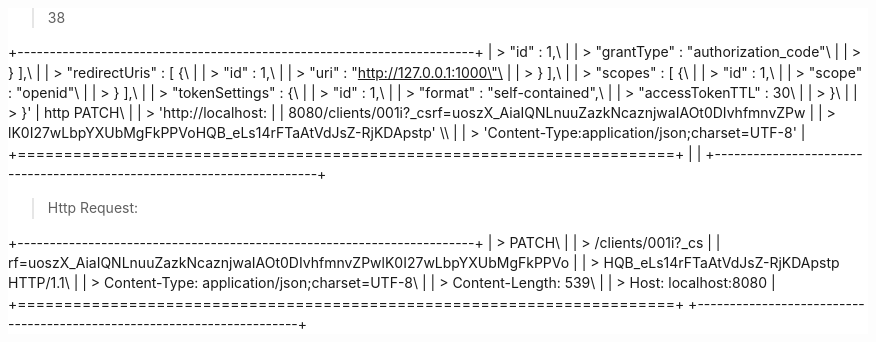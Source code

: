 > 38

+-----------------------------------------------------------------------+
| > \"id\" : 1,\                                                        |
| > \"grantType\" : \"authorization_code\"\                             |
| > } \],\                                                              |
| > \"redirectUris\" : \[ {\                                            |
| > \"id\" : 1,\                                                        |
| > \"uri\" : \"http://127.0.0.1:1000\"\                                |
| > } \],\                                                              |
| > \"scopes\" : \[ {\                                                  |
| > \"id\" : 1,\                                                        |
| > \"scope\" : \"openid\"\                                             |
| > } \],\                                                              |
| > \"tokenSettings\" : {\                                              |
| > \"id\" : 1,\                                                        |
| > \"format\" : \"self-contained\",\                                   |
| > \"accessTokenTTL\" : 30\                                            |
| > }\                                                                  |
| > }\' \| http PATCH\                                                  |
| > \'http://localhost:                                                 |
| 8080/clients/001i?\_csrf=uoszX_AiaIQNLnuuZazkNcaznjwaIAOt0DIvhfmnvZPw |
| > lK0I27wLbpYXUbMgFkPPVoHQB_eLs14rFTaAtVdJsZ-RjKDApstp\' \\\          |
| > \'Content-Type:application/json;charset=UTF-8\'                     |
+=======================================================================+
|                                                                       |
+-----------------------------------------------------------------------+

> Http Request:

+-----------------------------------------------------------------------+
| > PATCH\                                                              |
| > /clients/001i?\_cs                                                  |
| rf=uoszX_AiaIQNLnuuZazkNcaznjwaIAOt0DIvhfmnvZPwlK0I27wLbpYXUbMgFkPPVo |
| > HQB_eLs14rFTaAtVdJsZ-RjKDApstp HTTP/1.1\                            |
| > Content-Type: application/json;charset=UTF-8\                       |
| > Content-Length: 539\                                                |
| > Host: localhost:8080                                                |
+=======================================================================+
+-----------------------------------------------------------------------+
